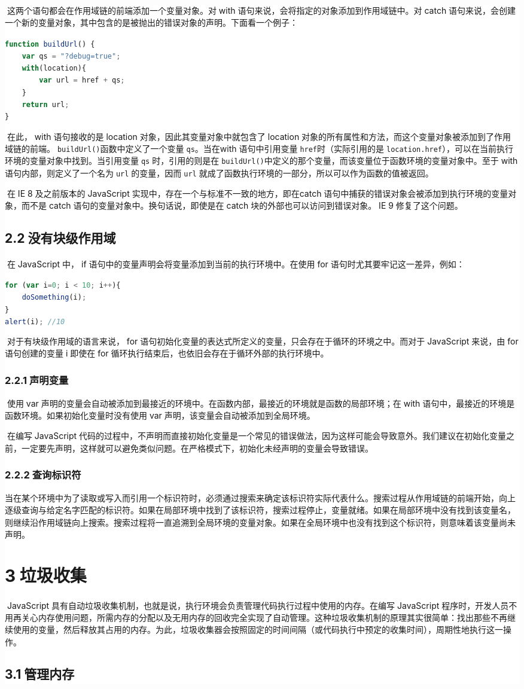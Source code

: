 ​	这两个语句都会在作用域链的前端添加一个变量对象。对 with 语句来说，会将指定的对象添加到作用域链中。对 catch 语句来说，会创建一个新的变量对象，其中包含的是被抛出的错误对象的声明。下面看一个例子：

~~~javascript
function buildUrl() {
    var qs = "?debug=true";
    with(location){
    	var url = href + qs;
    }
    return url;
}
~~~

​	在此， with 语句接收的是 location 对象，因此其变量对象中就包含了 location 对象的所有属性和方法，而这个变量对象被添加到了作用域链的前端。 `buildUrl()`函数中定义了一个变量 `qs`。当在with 语句中引用变量 `href`时（实际引用的是 `location.href`），可以在当前执行环境的变量对象中找到。当引用变量 `qs` 时，引用的则是在 `buildUrl()`中定义的那个变量，而该变量位于函数环境的变量对象中。至于 with 语句内部，则定义了一个名为 `url` 的变量，因而 `url` 就成了函数执行环境的一部分，所以可以作为函数的值被返回。

​	在 IE 8 及之前版本的 JavaScript 实现中，存在一个与标准不一致的地方，即在catch 语句中捕获的错误对象会被添加到执行环境的变量对象，而不是 catch 语句的变量对象中。换句话说，即使是在 catch 块的外部也可以访问到错误对象。 IE 9 修复了这个问题。

## 2.2 没有块级作用域

​	在 JavaScript 中， if 语句中的变量声明会将变量添加到当前的执行环境中。在使用 for 语句时尤其要牢记这一差异，例如：

~~~javascript
for (var i=0; i < 10; i++){
	doSomething(i);
}
alert(i); //10
~~~

​	对于有块级作用域的语言来说， for 语句初始化变量的表达式所定义的变量，只会存在于循环的环境之中。而对于 JavaScript 来说，由 for 语句创建的变量 i 即使在 for 循环执行结束后，也依旧会存在于循环外部的执行环境中。  

### 2.2.1 声明变量

​	使用 var 声明的变量会自动被添加到最接近的环境中。在函数内部，最接近的环境就是函数的局部环境；在 with 语句中，最接近的环境是函数环境。如果初始化变量时没有使用 var 声明，该变量会自动被添加到全局环境。  

​	在编写 JavaScript 代码的过程中，不声明而直接初始化变量是一个常见的错误做法，因为这样可能会导致意外。我们建议在初始化变量之前，一定要先声明，这样就可以避免类似问题。在严格模式下，初始化未经声明的变量会导致错误。  

### 2.2.2 查询标识符

​	当在某个环境中为了读取或写入而引用一个标识符时，必须通过搜索来确定该标识符实际代表什么。搜索过程从作用域链的前端开始，向上逐级查询与给定名字匹配的标识符。如果在局部环境中找到了该标识符，搜索过程停止，变量就绪。如果在局部环境中没有找到该变量名，则继续沿作用域链向上搜索。搜索过程将一直追溯到全局环境的变量对象。如果在全局环境中也没有找到这个标识符，则意味着该变量尚未声明。  

# 3 垃圾收集

​	JavaScript 具有自动垃圾收集机制，也就是说，执行环境会负责管理代码执行过程中使用的内存。在编写 JavaScript 程序时，开发人员不用再关心内存使用问题，所需内存的分配以及无用内存的回收完全实现了自动管理。这种垃圾收集机制的原理其实很简单：找出那些不再继续使用的变量，然后释放其占用的内存。为此，垃圾收集器会按照固定的时间间隔（或代码执行中预定的收集时间），周期性地执行这一操作。

## 3.1 管理内存
